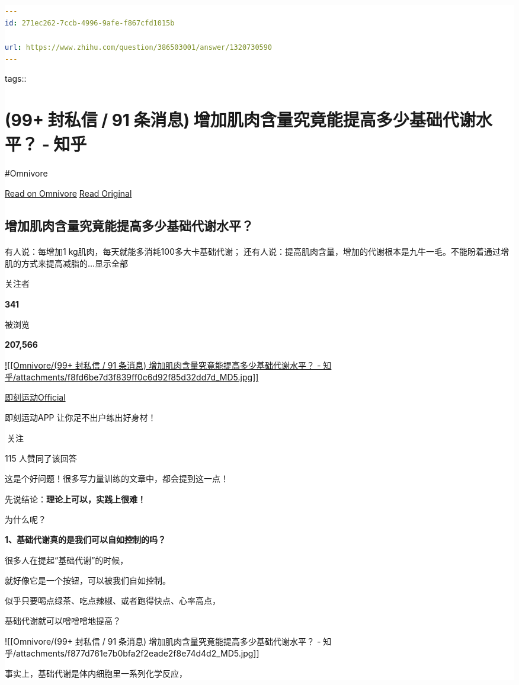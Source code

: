 ```yaml
---
id: 271ec262-7ccb-4996-9afe-f867cfd1015b

url: https://www.zhihu.com/question/386503001/answer/1320730590
---
```



tags:: 

# (99+ 封私信 / 91 条消息) 增加肌肉含量究竟能提高多少基础代谢水平？ - 知乎
#Omnivore

[Read on Omnivore](https://omnivore.app/me/99-91-1907c9c3fd9)
[Read Original](https://www.zhihu.com/question/386503001/answer/1320730590)

## 增加肌肉含量究竟能提高多少基础代谢水平？

有人说：每增加1 kg肌肉，每天就能多消耗100多大卡基础代谢； 还有人说：提高肌肉含量，增加的代谢根本是九牛一毛。不能盼着通过增肌的方式来提高减脂的…显示全部 ​

关注者

**341**

被浏览

**207,566**

[![[Omnivore/(99+ 封私信 / 91 条消息) 增加肌肉含量究竟能提高多少基础代谢水平？ - 知乎/attachments/f8fd6be7d3f839ff0c6d92f85d32dd7d_MD5.jpg]]](https://www.zhihu.com/org/fittimeji-ke-yun-dong-39)

[即刻运动Official](https://www.zhihu.com/org/fittimeji-ke-yun-dong-39)

即刻运动APP 让你足不出户练出好身材！

​ 关注

115 人赞同了该回答

这是个好问题！很多写力量训练的文章中，都会提到这一点！

先说结论：**理论上可以，实践上很难！**

为什么呢？  

**1、基础代谢真的是我们可以自如控制的吗？**

很多人在提起“基础代谢”的时候，

就好像它是一个按钮，可以被我们自如控制。

 似乎只要喝点绿茶、吃点辣椒、或者跑得快点、心率高点，

基础代谢就可以噌噌噌地提高？

![[Omnivore/(99+ 封私信 / 91 条消息) 增加肌肉含量究竟能提高多少基础代谢水平？ - 知乎/attachments/f877d761e7b0bfa2f2eade2f8e74d4d2_MD5.jpg]]

事实上，基础代谢是体内细胞里一系列化学反应，
